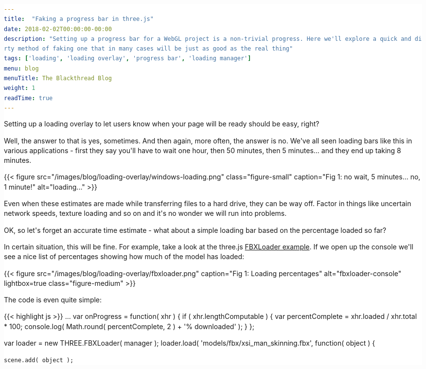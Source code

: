 ```yaml
---
title:  "Faking a progress bar in three.js"
date: 2018-02-02T00:00:00-00:00
description: "Setting up a progress bar for a WebGL project is a non-trivial progress. Here we'll explore a quick and dirty method of faking one that in many cases will be just as good as the real thing"
tags: ['loading', 'loading overlay', 'progress bar', 'loading manager']
menu: blog
menuTitle: The Blackthread Blog
weight: 1
readTime: true
---
```

<p data-height="400" data-theme-id="0" data-slug-hash="JMrOey" data-default-tab="result" class='codepen'></p>
<script async="async" src="//codepen.io/assets/embed/ei.js"></script>

Setting up a loading overlay to let users know when your page will be ready should be easy, right?

Well, the answer to that is yes, sometimes. And then again, more often, the answer is no.
We've all seen loading bars like this in various applications - first they say you'll have to wait one hour, then 50 minutes, then 5 minutes... and they end up taking 8 minutes.

{{< figure src="/images/blog/loading-overlay/windows-loading.png" class="figure-small" caption="Fig 1: no wait, 5 minutes... no, 1 minute!" alt="loading..." >}}

Even when these estimates are made while transferring files to a hard drive, they can be way off. Factor in things like uncertain network speeds, texture loading and so on and it's no wonder we will run into problems.

OK, so let's forget an accurate time estimate - what about a simple loading bar based on the percentage loaded so far?

In certain situation, this will be fine. For example, take a look at the three.js [FBXLoader example](https://threejs.org/examples/#webgl_loader_fbx). If we open up the console we'll
see a nice list of percentages showing how much of the model has loaded:

{{< figure src="/images/blog/loading-overlay/fbxloader.png" caption="Fig 1: Loading percentages" alt="fbxloader-console" lightbox=true class="figure-medium" >}}

The code is even quite simple:

{{< highlight js >}}
...
var onProgress = function( xhr ) {
  if ( xhr.lengthComputable ) {
    var percentComplete = xhr.loaded / xhr.total * 100;
    console.log( Math.round( percentComplete, 2 ) + '% downloaded' );
  }
};

var loader = new THREE.FBXLoader( manager );
  loader.load( 'models/fbx/xsi_man_skinning.fbx', function( object ) {

    scene.add( object );
